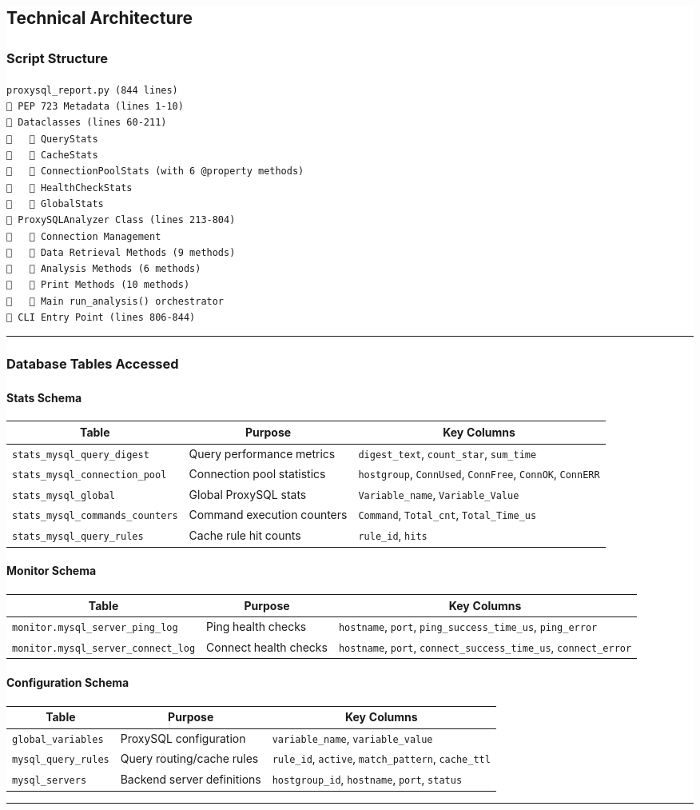 
## Technical Architecture

### Script Structure

```
proxysql_report.py (844 lines)
 PEP 723 Metadata (lines 1-10)
 Dataclasses (lines 60-211)
    QueryStats
    CacheStats
    ConnectionPoolStats (with 6 @property methods)
    HealthCheckStats
    GlobalStats
 ProxySQLAnalyzer Class (lines 213-804)
    Connection Management
    Data Retrieval Methods (9 methods)
    Analysis Methods (6 methods)
    Print Methods (10 methods)
    Main run_analysis() orchestrator
 CLI Entry Point (lines 806-844)
```

---

### Database Tables Accessed

#### Stats Schema

| Table | Purpose | Key Columns |
|-------|---------|-------------|
| `stats_mysql_query_digest` | Query performance metrics | `digest_text`, `count_star`, `sum_time` |
| `stats_mysql_connection_pool` | Connection pool statistics | `hostgroup`, `ConnUsed`, `ConnFree`, `ConnOK`, `ConnERR` |
| `stats_mysql_global` | Global ProxySQL stats | `Variable_name`, `Variable_Value` |
| `stats_mysql_commands_counters` | Command execution counters | `Command`, `Total_cnt`, `Total_Time_us` |
| `stats_mysql_query_rules` | Cache rule hit counts | `rule_id`, `hits` |

#### Monitor Schema

| Table | Purpose | Key Columns |
|-------|---------|-------------|
| `monitor.mysql_server_ping_log` | Ping health checks | `hostname`, `port`, `ping_success_time_us`, `ping_error` |
| `monitor.mysql_server_connect_log` | Connect health checks | `hostname`, `port`, `connect_success_time_us`, `connect_error` |

#### Configuration Schema

| Table | Purpose | Key Columns |
|-------|---------|-------------|
| `global_variables` | ProxySQL configuration | `variable_name`, `variable_value` |
| `mysql_query_rules` | Query routing/cache rules | `rule_id`, `active`, `match_pattern`, `cache_ttl` |
| `mysql_servers` | Backend server definitions | `hostgroup_id`, `hostname`, `port`, `status` |

---